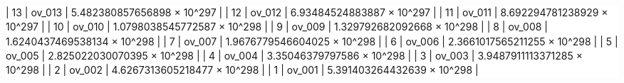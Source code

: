 | 13 | ov_013 | 5.482380857656898 × 10^297 |
| 12 | ov_012 | 6.93484524883887 × 10^297 |
| 11 | ov_011 | 8.692294781238929 × 10^297 |
| 10 | ov_010 | 1.0798038545772587 × 10^298 |
| 9 | ov_009 | 1.329792682092668 × 10^298 |
| 8 | ov_008 | 1.6240437469538134 × 10^298 |
| 7 | ov_007 | 1.9676779546604025 × 10^298 |
| 6 | ov_006 | 2.3661017565211255 × 10^298 |
| 5 | ov_005 | 2.825022030070395 × 10^298 |
| 4 | ov_004 | 3.35046379797586 × 10^298 |
| 3 | ov_003 | 3.9487911113371285 × 10^298 |
| 2 | ov_002 | 4.6267313605218477 × 10^298 |
| 1 | ov_001 | 5.391403264432639 × 10^298 |

